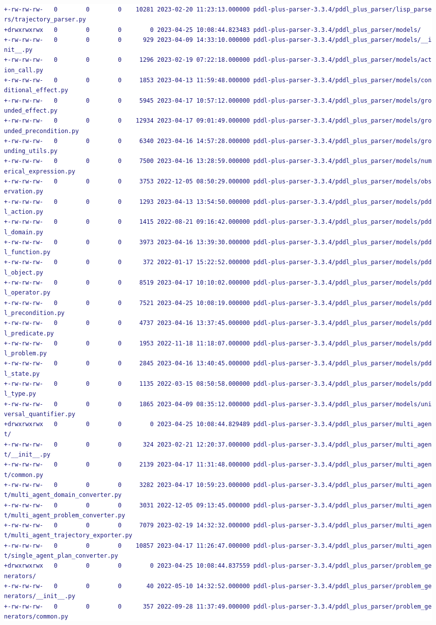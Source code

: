 ```diff
+-rw-rw-rw-   0        0        0    10281 2023-02-20 11:23:13.000000 pddl-plus-parser-3.3.4/pddl_plus_parser/lisp_parsers/trajectory_parser.py
+drwxrwxrwx   0        0        0        0 2023-04-25 10:08:44.823483 pddl-plus-parser-3.3.4/pddl_plus_parser/models/
+-rw-rw-rw-   0        0        0      929 2023-04-09 14:33:10.000000 pddl-plus-parser-3.3.4/pddl_plus_parser/models/__init__.py
+-rw-rw-rw-   0        0        0     1296 2023-02-19 07:22:18.000000 pddl-plus-parser-3.3.4/pddl_plus_parser/models/action_call.py
+-rw-rw-rw-   0        0        0     1853 2023-04-13 11:59:48.000000 pddl-plus-parser-3.3.4/pddl_plus_parser/models/conditional_effect.py
+-rw-rw-rw-   0        0        0     5945 2023-04-17 10:57:12.000000 pddl-plus-parser-3.3.4/pddl_plus_parser/models/grounded_effect.py
+-rw-rw-rw-   0        0        0    12934 2023-04-17 09:01:49.000000 pddl-plus-parser-3.3.4/pddl_plus_parser/models/grounded_precondition.py
+-rw-rw-rw-   0        0        0     6340 2023-04-16 14:57:28.000000 pddl-plus-parser-3.3.4/pddl_plus_parser/models/grounding_utils.py
+-rw-rw-rw-   0        0        0     7500 2023-04-16 13:28:59.000000 pddl-plus-parser-3.3.4/pddl_plus_parser/models/numerical_expression.py
+-rw-rw-rw-   0        0        0     3753 2022-12-05 08:50:29.000000 pddl-plus-parser-3.3.4/pddl_plus_parser/models/observation.py
+-rw-rw-rw-   0        0        0     1293 2023-04-13 13:54:50.000000 pddl-plus-parser-3.3.4/pddl_plus_parser/models/pddl_action.py
+-rw-rw-rw-   0        0        0     1415 2022-08-21 09:16:42.000000 pddl-plus-parser-3.3.4/pddl_plus_parser/models/pddl_domain.py
+-rw-rw-rw-   0        0        0     3973 2023-04-16 13:39:30.000000 pddl-plus-parser-3.3.4/pddl_plus_parser/models/pddl_function.py
+-rw-rw-rw-   0        0        0      372 2022-01-17 15:22:52.000000 pddl-plus-parser-3.3.4/pddl_plus_parser/models/pddl_object.py
+-rw-rw-rw-   0        0        0     8519 2023-04-17 10:10:02.000000 pddl-plus-parser-3.3.4/pddl_plus_parser/models/pddl_operator.py
+-rw-rw-rw-   0        0        0     7521 2023-04-25 10:08:19.000000 pddl-plus-parser-3.3.4/pddl_plus_parser/models/pddl_precondition.py
+-rw-rw-rw-   0        0        0     4737 2023-04-16 13:37:45.000000 pddl-plus-parser-3.3.4/pddl_plus_parser/models/pddl_predicate.py
+-rw-rw-rw-   0        0        0     1953 2022-11-18 11:18:07.000000 pddl-plus-parser-3.3.4/pddl_plus_parser/models/pddl_problem.py
+-rw-rw-rw-   0        0        0     2845 2023-04-16 13:40:45.000000 pddl-plus-parser-3.3.4/pddl_plus_parser/models/pddl_state.py
+-rw-rw-rw-   0        0        0     1135 2022-03-15 08:50:58.000000 pddl-plus-parser-3.3.4/pddl_plus_parser/models/pddl_type.py
+-rw-rw-rw-   0        0        0     1865 2023-04-09 08:35:12.000000 pddl-plus-parser-3.3.4/pddl_plus_parser/models/universal_quantifier.py
+drwxrwxrwx   0        0        0        0 2023-04-25 10:08:44.829489 pddl-plus-parser-3.3.4/pddl_plus_parser/multi_agent/
+-rw-rw-rw-   0        0        0      324 2023-02-21 12:20:37.000000 pddl-plus-parser-3.3.4/pddl_plus_parser/multi_agent/__init__.py
+-rw-rw-rw-   0        0        0     2139 2023-04-17 11:31:48.000000 pddl-plus-parser-3.3.4/pddl_plus_parser/multi_agent/common.py
+-rw-rw-rw-   0        0        0     3282 2023-04-17 10:59:23.000000 pddl-plus-parser-3.3.4/pddl_plus_parser/multi_agent/multi_agent_domain_converter.py
+-rw-rw-rw-   0        0        0     3031 2022-12-05 09:13:45.000000 pddl-plus-parser-3.3.4/pddl_plus_parser/multi_agent/multi_agent_problem_converter.py
+-rw-rw-rw-   0        0        0     7079 2023-02-19 14:32:32.000000 pddl-plus-parser-3.3.4/pddl_plus_parser/multi_agent/multi_agent_trajectory_exporter.py
+-rw-rw-rw-   0        0        0    10857 2023-04-17 11:26:47.000000 pddl-plus-parser-3.3.4/pddl_plus_parser/multi_agent/single_agent_plan_converter.py
+drwxrwxrwx   0        0        0        0 2023-04-25 10:08:44.837559 pddl-plus-parser-3.3.4/pddl_plus_parser/problem_generators/
+-rw-rw-rw-   0        0        0       40 2022-05-10 14:32:52.000000 pddl-plus-parser-3.3.4/pddl_plus_parser/problem_generators/__init__.py
+-rw-rw-rw-   0        0        0      357 2022-09-28 11:37:49.000000 pddl-plus-parser-3.3.4/pddl_plus_parser/problem_generators/common.py
```